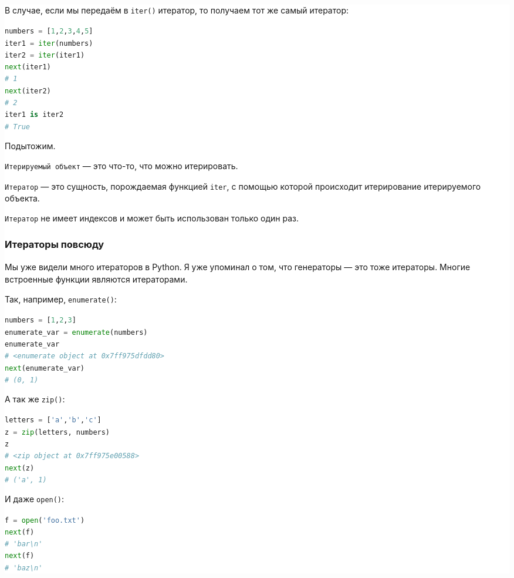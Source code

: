 В случае, если мы передаём в `iter()` итератор, то получаем тот же самый итератор:

```python
numbers = [1,2,3,4,5]
iter1 = iter(numbers)
iter2 = iter(iter1)
next(iter1)
# 1
next(iter2)
# 2
iter1 is iter2
# True
```

Подытожим.

`Итерируемый объект` — это что-то, что можно итерировать.

`Итератор` — это сущность, порождаемая функцией `iter`, с помощью которой происходит итерирование итерируемого объекта.

`Итератор` не имеет индексов и может быть использован только один раз.

### Итераторы повсюду

Мы уже видели много итераторов в Python. Я уже упоминал о том, что генераторы — это тоже итераторы. Многие встроенные
функции являются итераторами.

Так, например, `enumerate()`:

```python
numbers = [1,2,3]
enumerate_var = enumerate(numbers)
enumerate_var
# <enumerate object at 0x7ff975dfdd80>
next(enumerate_var)
# (0, 1)
```

А так же `zip()`:

```python
letters = ['a','b','c']
z = zip(letters, numbers)
z
# <zip object at 0x7ff975e00588>
next(z)
# ('a', 1)
```

И даже `open()`:

```python
f = open('foo.txt')
next(f)
# 'bar\n'
next(f)
# 'baz\n'
```
